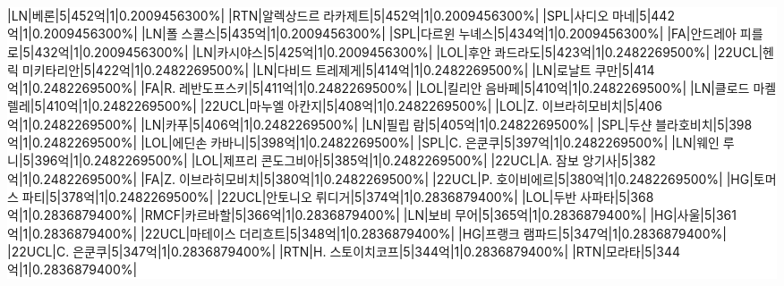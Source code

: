 |LN|베론|5|452억|1|0.2009456300%|
|RTN|알렉상드르 라카제트|5|452억|1|0.2009456300%|
|SPL|사디오 마네|5|442억|1|0.2009456300%|
|LN|폴 스콜스|5|435억|1|0.2009456300%|
|SPL|다르윈 누녜스|5|434억|1|0.2009456300%|
|FA|안드레아 피를로|5|432억|1|0.2009456300%|
|LN|카시야스|5|425억|1|0.2009456300%|
|LOL|후안 콰드라도|5|423억|1|0.2482269500%|
|22UCL|헨릭 미키타리안|5|422억|1|0.2482269500%|
|LN|다비드 트레제게|5|414억|1|0.2482269500%|
|LN|로날트 쿠만|5|414억|1|0.2482269500%|
|FA|R. 레반도프스키|5|411억|1|0.2482269500%|
|LOL|킬리안 음바페|5|410억|1|0.2482269500%|
|LN|클로드 마켈렐레|5|410억|1|0.2482269500%|
|22UCL|마누엘 아칸지|5|408억|1|0.2482269500%|
|LOL|Z. 이브라히모비치|5|406억|1|0.2482269500%|
|LN|카푸|5|406억|1|0.2482269500%|
|LN|필립 람|5|405억|1|0.2482269500%|
|SPL|두샨 블라호비치|5|398억|1|0.2482269500%|
|LOL|에딘손 카바니|5|398억|1|0.2482269500%|
|SPL|C. 은쿤쿠|5|397억|1|0.2482269500%|
|LN|웨인 루니|5|396억|1|0.2482269500%|
|LOL|제프리 콘도그비아|5|385억|1|0.2482269500%|
|22UCL|A. 잠보 앙기사|5|382억|1|0.2482269500%|
|FA|Z. 이브라히모비치|5|380억|1|0.2482269500%|
|22UCL|P. 호이비에르|5|380억|1|0.2482269500%|
|HG|토머스 파티|5|378억|1|0.2482269500%|
|22UCL|안토니오 뤼디거|5|374억|1|0.2836879400%|
|LOL|두반 사파타|5|368억|1|0.2836879400%|
|RMCF|카르바할|5|366억|1|0.2836879400%|
|LN|보비 무어|5|365억|1|0.2836879400%|
|HG|사울|5|361억|1|0.2836879400%|
|22UCL|마테이스 더리흐트|5|348억|1|0.2836879400%|
|HG|프랭크 램파드|5|347억|1|0.2836879400%|
|22UCL|C. 은쿤쿠|5|347억|1|0.2836879400%|
|RTN|H. 스토이치코프|5|344억|1|0.2836879400%|
|RTN|모라타|5|344억|1|0.2836879400%|
